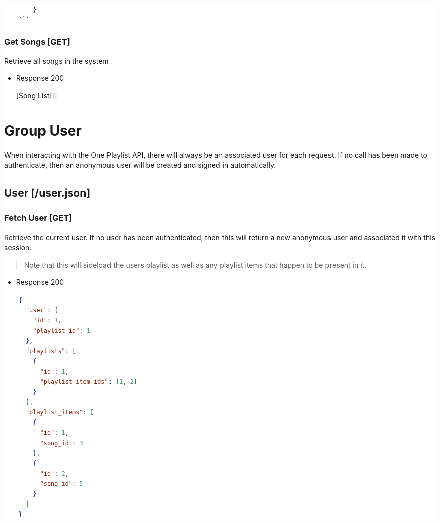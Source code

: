             }
        ```

### Get Songs [GET]
Retrieve all songs in the system

+ Response 200

    [Song List][]


# Group User

When interacting with the One Playlist API, there will always be an
associated user for each request. If no call has been made to
authenticate, then an anonymous user will be created and signed in
automatically.

## User [/user.json]

### Fetch User [GET]

Retrieve the current user. If no user has been authenticated, then
this will return a new anonymous user and associated it with this
session.

> Note that this will sideload the users playlist as well as any
> playlist items that happen to be present in it.

+ Response 200

```json
    {
      "user": {
        "id": 1,
        "playlist_id": 1
      },
      "playlists": [
        {
          "id": 1,
          "playlist_item_ids": [1, 2]
        }
      ],
      "playlist_items": [
        {
          "id": 1,
          "song_id": 3
        },
        {
          "id": 2,
          "song_id": 5
        }
      ]
    }
```
